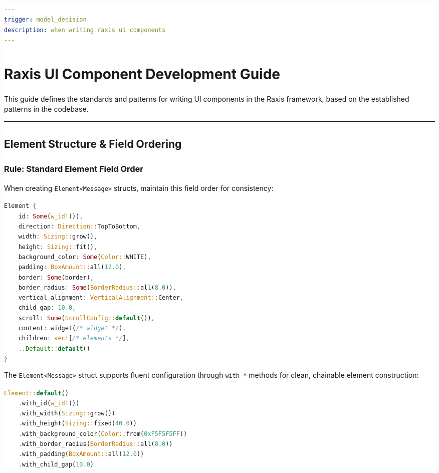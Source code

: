 ```yaml
---
trigger: model_decision
description: when writing raxis ui components
---
```


# Raxis UI Component Development Guide

This guide defines the standards and patterns for writing UI components in the Raxis framework, based on the established patterns in the codebase.

---

## **Element Structure & Field Ordering**

### **Rule: Standard Element Field Order**

When creating `Element<Message>` structs, maintain this field order for consistency:

```rust
Element {
    id: Some(w_id!()),
    direction: Direction::TopToBottom,
    width: Sizing::grow(),
    height: Sizing::fit(),
    background_color: Some(Color::WHITE),
    padding: BoxAmount::all(12.0),
    border: Some(border),
    border_radius: Some(BorderRadius::all(8.0)),
    vertical_alignment: VerticalAlignment::Center,
    child_gap: 10.0,
    scroll: Some(ScrollConfig::default()),
    content: widget(/* widget */),
    children: vec![/* elements */],
    ..Default::default()
}
```

The `Element<Message>` struct supports fluent configuration through `with_*` methods for clean, chainable element construction:

```rust
Element::default()
    .with_id(w_id!())
    .with_width(Sizing::grow())
    .with_height(Sizing::fixed(40.0))
    .with_background_color(Color::from(0xF5F5F5FF))
    .with_border_radius(BorderRadius::all(8.0))
    .with_padding(BoxAmount::all(12.0))
    .with_child_gap(10.0)
```
